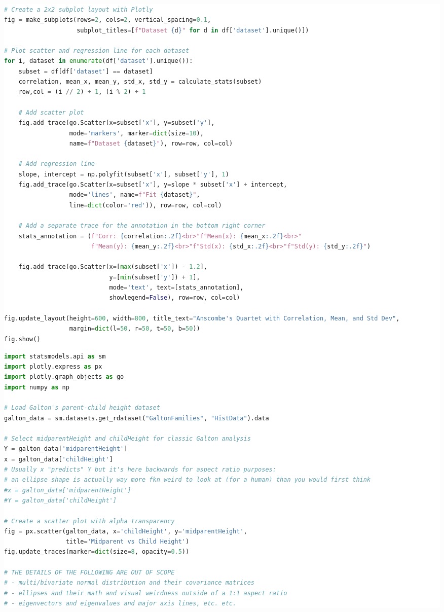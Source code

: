 ```python
# Create a 2x2 subplot layout with Plotly
fig = make_subplots(rows=2, cols=2, vertical_spacing=0.1, 
                    subplot_titles=[f"Dataset {d}" for d in df['dataset'].unique()])

# Plot scatter and regression line for each dataset
for i, dataset in enumerate(df['dataset'].unique()):
    subset = df[df['dataset'] == dataset]
    correlation, mean_x, mean_y, std_x, std_y = calculate_stats(subset)
    row,col = (i // 2) + 1, (i % 2) + 1
    
    # Add scatter plot
    fig.add_trace(go.Scatter(x=subset['x'], y=subset['y'],
                  mode='markers', marker=dict(size=10), 
                  name=f"Dataset {dataset}"), row=row, col=col)
    
    # Add regression line
    slope, intercept = np.polyfit(subset['x'], subset['y'], 1)
    fig.add_trace(go.Scatter(x=subset['x'], y=slope * subset['x'] + intercept,
                  mode='lines', name=f"Fit {dataset}",
                  line=dict(color='red')), row=row, col=col)

    # Add a separate trace for the annotation in the bottom right corner
    stats_annotation = (f"Corr: {correlation:.2f}<br>"f"Mean(x): {mean_x:.2f}<br>"
                        f"Mean(y): {mean_y:.2f}<br>"f"Std(x): {std_x:.2f}<br>"f"Std(y): {std_y:.2f}")
    
    fig.add_trace(go.Scatter(x=[max(subset['x']) - 1.2],  
                             y=[min(subset['y']) + 1],  
                             mode='text', text=[stats_annotation],
                             showlegend=False), row=row, col=col)

fig.update_layout(height=600, width=800, title_text="Anscombe's Quartet with Correlation, Mean, and Std Dev", 
                  margin=dict(l=50, r=50, t=50, b=50))
fig.show()
```

```python
import statsmodels.api as sm
import plotly.express as px
import plotly.graph_objects as go
import numpy as np

# Load Galton's parent-child height dataset
galton_data = sm.datasets.get_rdataset("GaltonFamilies", "HistData").data

# Select midparentHeight and childHeight for classic Galton analysis
Y = galton_data['midparentHeight']
x = galton_data['childHeight']
# Usually x "predicts" Y but it's here backwards for aspect ratio purposes:
# an ellipse shape is actually way more fkn weird to look at (for a human) than you would first think
#x = galton_data['midparentHeight']
#Y = galton_data['childHeight']

# Create a scatter plot with alpha transparency
fig = px.scatter(galton_data, x='childHeight', y='midparentHeight', 
                 title='Midparent vs Child Height')
fig.update_traces(marker=dict(size=8, opacity=0.5))

# THE DETAILS OF THE FOLLOWING ARE OUT OF SCOPE
# - multi/bivariate normal distribution and their covariance matrices
# - ellipses and their math and visual weirdness outside of a 1:1 aspect ratio
# - eigenvectors and eigenvalues and major axis lines, etc. etc.
```